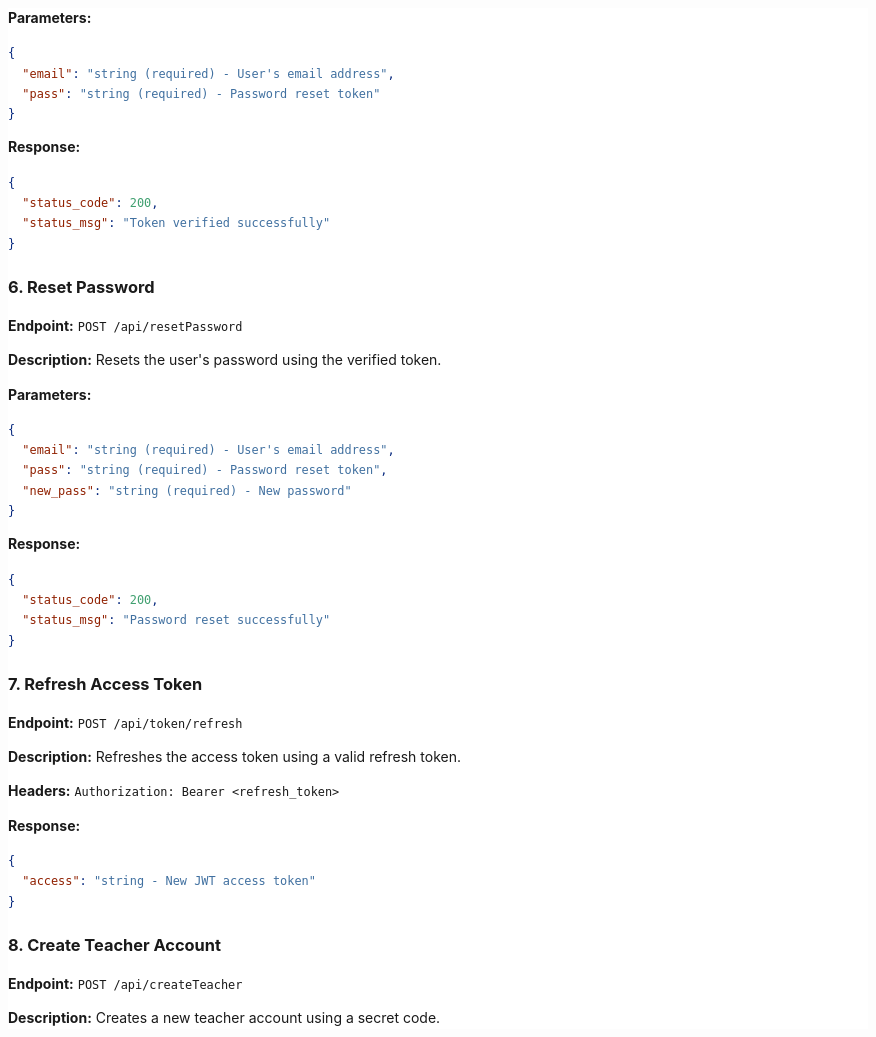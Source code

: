 **Parameters:**
```json
{
  "email": "string (required) - User's email address",
  "pass": "string (required) - Password reset token"
}
```

**Response:**
```json
{
  "status_code": 200,
  "status_msg": "Token verified successfully"
}
```

### 6. Reset Password
**Endpoint:** `POST /api/resetPassword`

**Description:** Resets the user's password using the verified token.

**Parameters:**
```json
{
  "email": "string (required) - User's email address",
  "pass": "string (required) - Password reset token",
  "new_pass": "string (required) - New password"
}
```

**Response:**
```json
{
  "status_code": 200,
  "status_msg": "Password reset successfully"
}
```

### 7. Refresh Access Token
**Endpoint:** `POST /api/token/refresh`

**Description:** Refreshes the access token using a valid refresh token.

**Headers:** `Authorization: Bearer <refresh_token>`

**Response:**
```json
{
  "access": "string - New JWT access token"
}
```

### 8. Create Teacher Account
**Endpoint:** `POST /api/createTeacher`

**Description:** Creates a new teacher account using a secret code.
